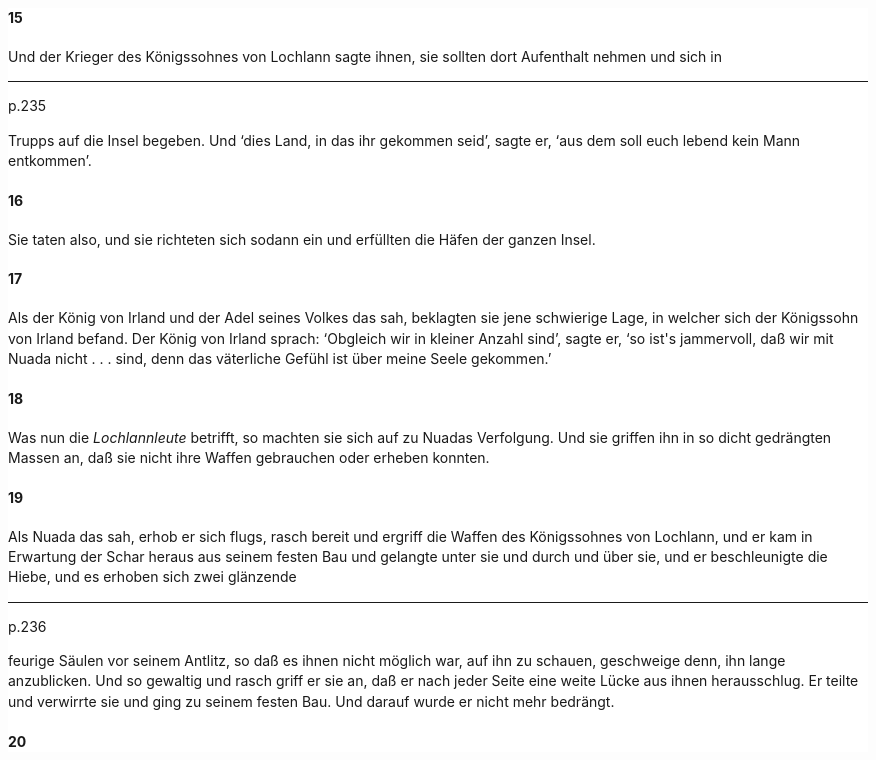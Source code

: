 
#### 15


Und der Krieger des Königssohnes von Lochlann sagte ihnen, sie sollten dort Aufenthalt nehmen und sich in 



---

p.235




Trupps auf die Insel begeben. Und ‘dies Land, in das ihr gekommen seid’, sagte er, ‘aus dem soll euch lebend kein Mann entkommen’.


#### 16


Sie taten also, und sie richteten sich sodann ein und erfüllten die Häfen der ganzen Insel.


#### 17


Als der König von Irland und der Adel seines Volkes das sah, beklagten sie jene schwierige Lage, in welcher sich der Königssohn von Irland befand. Der König von Irland sprach: ‘Obgleich wir in kleiner Anzahl sind’, sagte er, ‘so ist's jammervoll, daß wir mit Nuada nicht . . . sind, denn das väterliche Gefühl ist über meine Seele gekommen.’


#### 18


Was nun die *Lochlannleute* betrifft, so machten sie sich auf zu Nuadas Verfolgung. Und sie griffen ihn in so dicht gedrängten Massen an, daß sie nicht ihre Waffen gebrauchen oder erheben konnten.


#### 19


Als Nuada das sah, erhob er sich flugs, rasch bereit und ergriff die Waffen des Königssohnes von Lochlann, und er kam in Erwartung der Schar heraus aus seinem festen Bau und gelangte unter sie und durch und über sie, und er beschleunigte die Hiebe, und es erhoben sich zwei glänzende 



---

p.236




feurige Säulen vor seinem Antlitz, so daß es ihnen nicht möglich war, auf ihn zu schauen, geschweige denn, ihn lange anzublicken. Und so gewaltig und rasch griff er sie an, daß er nach jeder Seite eine weite Lücke aus ihnen herausschlug. Er teilte und verwirrte sie und ging zu seinem festen Bau. Und darauf wurde er nicht mehr bedrängt.


#### 20

